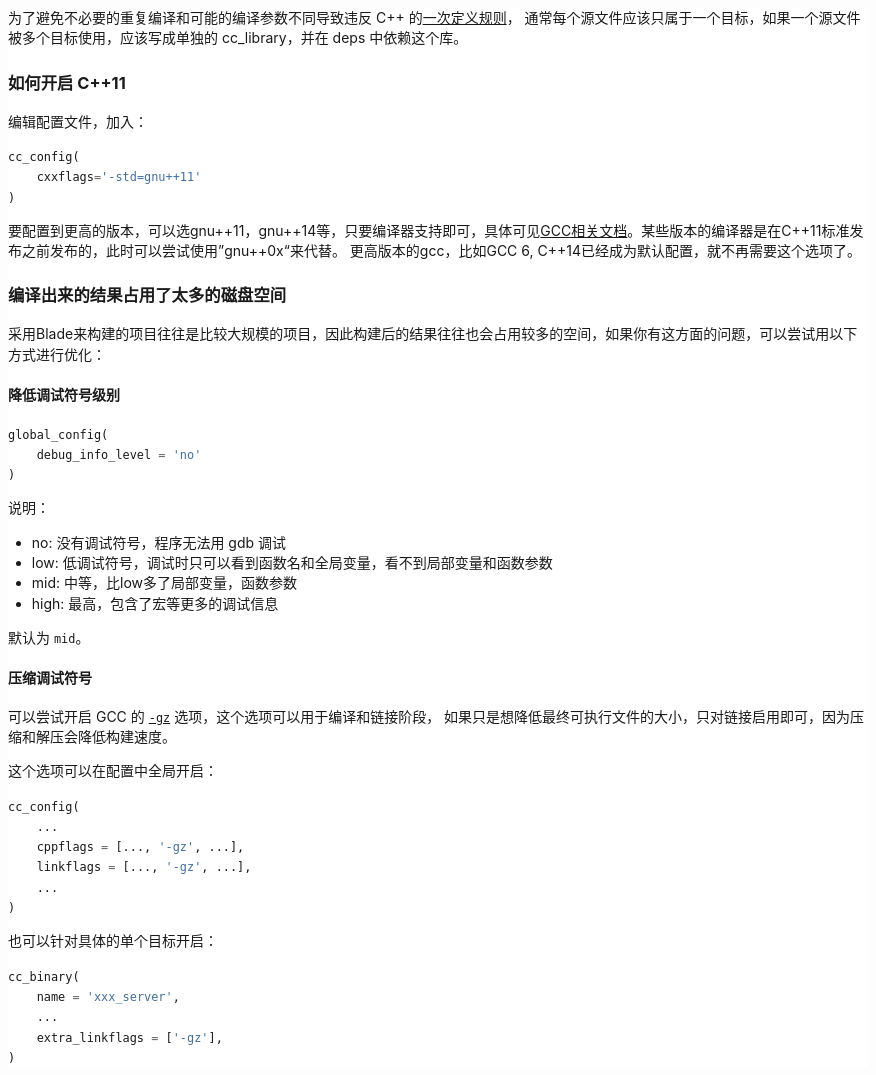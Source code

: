 为了避免不必要的重复编译和可能的编译参数不同导致违反 C++ 的[一次定义规则](http://en.wikipedia.org/wiki/One_Definition_Rule)，
通常每个源文件应该只属于一个目标，如果一个源文件被多个目标使用，应该写成单独的 cc_library，并在 deps 中依赖这个库。

### 如何开启 C++11 ###

编辑配置文件，加入：

```python
cc_config(
    cxxflags='-std=gnu++11'
)
```

要配置到更高的版本，可以选gnu++11，gnu++14等，只要编译器支持即可，具体可见[GCC相关文档](https://gcc.gnu.org/onlinedocs/gcc/C-Dialect-Options.html)。某些版本的编译器是在C++11标准发布之前发布的，此时可以尝试使用”gnu++0x“来代替。
更高版本的gcc，比如GCC 6, C++14已经成为默认配置，就不再需要这个选项了。

### 编译出来的结果占用了太多的磁盘空间 ###

采用Blade来构建的项目往往是比较大规模的项目，因此构建后的结果往往也会占用较多的空间，如果你有这方面的问题，可以尝试用以下方式进行优化：

#### 降低调试符号级别 ####

```python
global_config(
    debug_info_level = 'no'
)
```

说明：

- no: 没有调试符号，程序无法用 gdb 调试
- low: 低调试符号，调试时只可以看到函数名和全局变量，看不到局部变量和函数参数
- mid: 中等，比low多了局部变量，函数参数
- high: 最高，包含了宏等更多的调试信息

默认为 `mid`。

#### 压缩调试符号 ####

可以尝试开启 GCC 的 [`-gz`](https://gcc.gnu.org/onlinedocs/gcc/Debugging-Options.html) 选项，这个选项可以用于编译和链接阶段，
如果只是想降低最终可执行文件的大小，只对链接启用即可，因为压缩和解压会降低构建速度。

这个选项可以在配置中全局开启：

```python
cc_config(
    ...
    cppflags = [..., '-gz', ...],
    linkflags = [..., '-gz', ...],
    ...
)
```

也可以针对具体的单个目标开启：

```python
cc_binary(
    name = 'xxx_server',
    ...
    extra_linkflags = ['-gz'],
)
```
